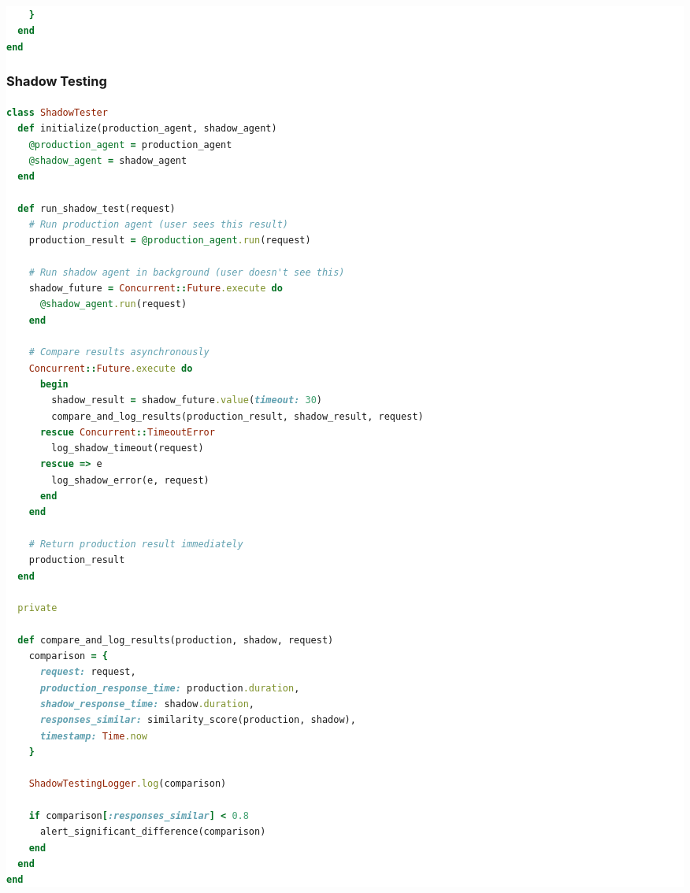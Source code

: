 ```ruby
    }
  end
end
```

### Shadow Testing

```ruby
class ShadowTester
  def initialize(production_agent, shadow_agent)
    @production_agent = production_agent
    @shadow_agent = shadow_agent
  end
  
  def run_shadow_test(request)
    # Run production agent (user sees this result)
    production_result = @production_agent.run(request)
    
    # Run shadow agent in background (user doesn't see this)
    shadow_future = Concurrent::Future.execute do
      @shadow_agent.run(request)
    end
    
    # Compare results asynchronously
    Concurrent::Future.execute do
      begin
        shadow_result = shadow_future.value(timeout: 30)
        compare_and_log_results(production_result, shadow_result, request)
      rescue Concurrent::TimeoutError
        log_shadow_timeout(request)
      rescue => e
        log_shadow_error(e, request)
      end
    end
    
    # Return production result immediately
    production_result
  end
  
  private
  
  def compare_and_log_results(production, shadow, request)
    comparison = {
      request: request,
      production_response_time: production.duration,
      shadow_response_time: shadow.duration,
      responses_similar: similarity_score(production, shadow),
      timestamp: Time.now
    }
    
    ShadowTestingLogger.log(comparison)
    
    if comparison[:responses_similar] < 0.8
      alert_significant_difference(comparison)
    end
  end
end
```

